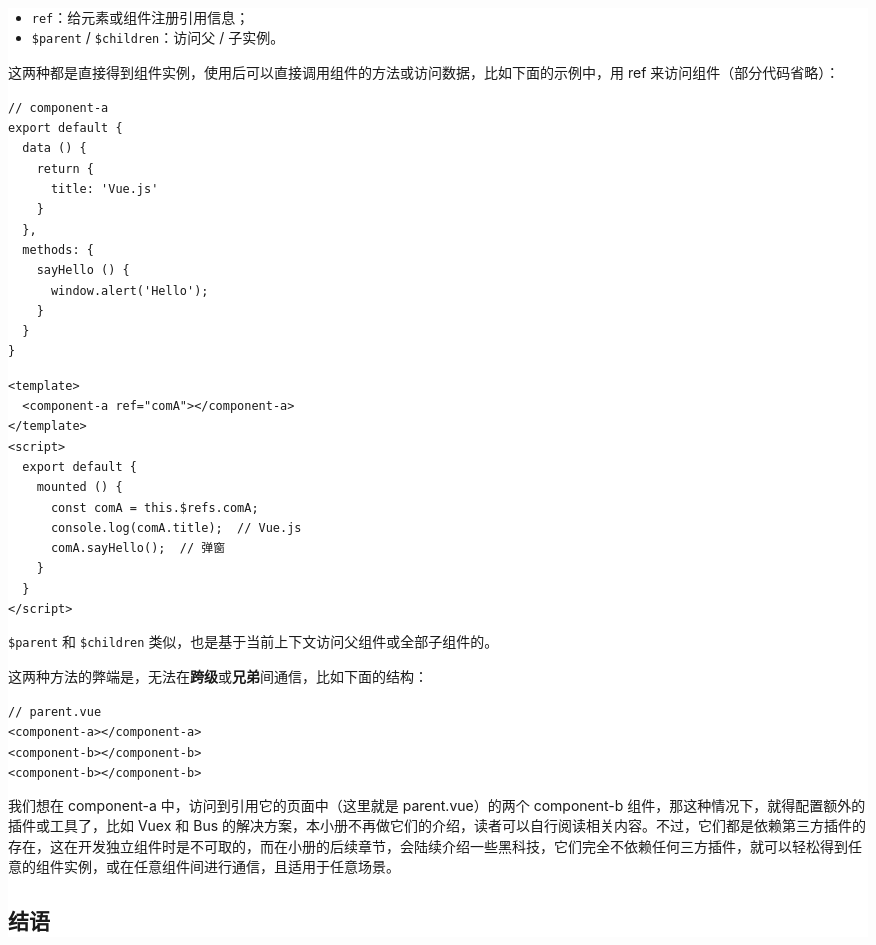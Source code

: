 * `ref`：给元素或组件注册引用信息；
* `$parent` / `$children`：访问父 / 子实例。

这两种都是直接得到组件实例，使用后可以直接调用组件的方法或访问数据，比如下面的示例中，用 ref 来访问组件（部分代码省略）：

```
// component-a
export default {
  data () {
    return {
      title: 'Vue.js'
    }
  },
  methods: {
    sayHello () {
      window.alert('Hello');
    }
  }
}

```

```
<template>
  <component-a ref="comA"></component-a>
</template>
<script>
  export default {
    mounted () {
      const comA = this.$refs.comA;
      console.log(comA.title);  // Vue.js
      comA.sayHello();  // 弹窗
    }
  }
</script>

```

`$parent` 和 `$children` 类似，也是基于当前上下文访问父组件或全部子组件的。

这两种方法的弊端是，无法在**跨级**或**兄弟**间通信，比如下面的结构：

```
// parent.vue
<component-a></component-a>
<component-b></component-b>
<component-b></component-b>

```

我们想在 component-a 中，访问到引用它的页面中（这里就是 parent.vue）的两个 component-b 组件，那这种情况下，就得配置额外的插件或工具了，比如 Vuex 和 Bus 的解决方案，本小册不再做它们的介绍，读者可以自行阅读相关内容。不过，它们都是依赖第三方插件的存在，这在开发独立组件时是不可取的，而在小册的后续章节，会陆续介绍一些黑科技，它们完全不依赖任何三方插件，就可以轻松得到任意的组件实例，或在任意组件间进行通信，且适用于任意场景。

## 结语
